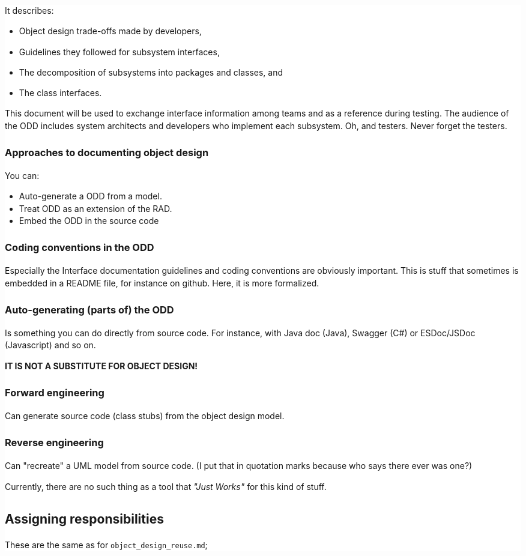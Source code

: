 It describes:
- Object design trade-offs made by developers,

- Guidelines they followed for subsystem interfaces,

- The decomposition of subsystems into packages and classes, and

- The class interfaces.

This document will be used to exchange interface information among teams and as a reference during testing. The audience of the ODD includes system architects and developers who implement each subsystem. Oh, and testers. Never forget the testers.

### Approaches to documenting object design
You can:

- Auto-generate a ODD from a model.
- Treat ODD as an extension of the RAD.
- Embed the ODD in the source code

### Coding conventions in the ODD
Especially the Interface documentation guidelines and coding conventions are obviously important. This is stuff that sometimes is embedded in a README file, for instance on github. Here, it is more formalized.

### Auto-generating (parts of) the ODD
Is something you can do directly from source code. For instance, with Java doc (Java), Swagger (C#) or ESDoc/JSDoc (Javascript) and so on.

**IT IS NOT A SUBSTITUTE FOR OBJECT DESIGN!**

### Forward engineering
Can generate source code (class stubs) from the object design model.

### Reverse engineering
Can "recreate" a UML model from source code. (I put that in quotation marks because who says there ever was one?)

Currently, there are no such thing as a tool that *"Just Works"* for this kind of stuff.

## Assigning responsibilities
These are the same as for `object_design_reuse.md`;
